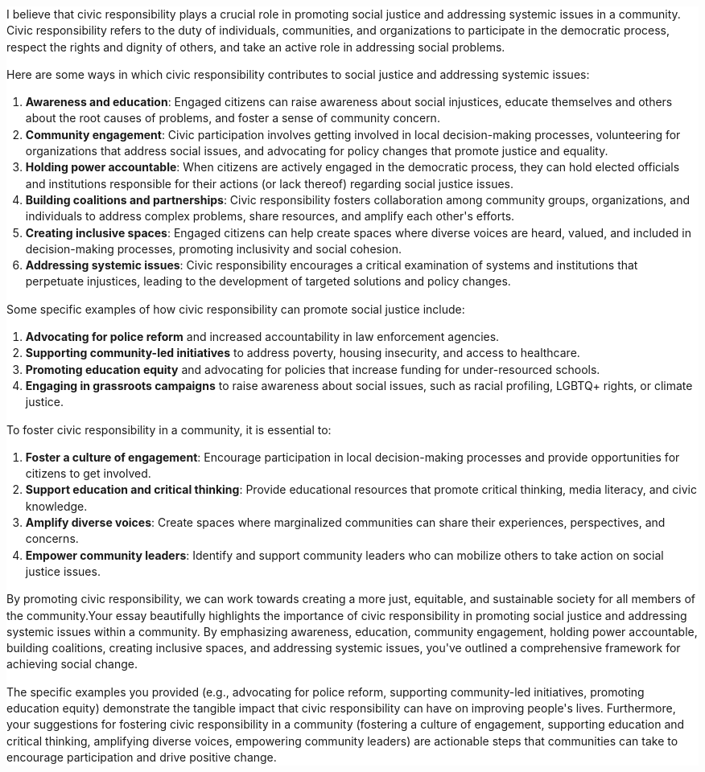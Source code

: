 I believe that civic responsibility plays a crucial role in promoting social justice and addressing systemic issues in a community. Civic responsibility refers to the duty of individuals, communities, and organizations to participate in the democratic process, respect the rights and dignity of others, and take an active role in addressing social problems.

Here are some ways in which civic responsibility contributes to social justice and addressing systemic issues:

1. **Awareness and education**: Engaged citizens can raise awareness about social injustices, educate themselves and others about the root causes of problems, and foster a sense of community concern.
2. **Community engagement**: Civic participation involves getting involved in local decision-making processes, volunteering for organizations that address social issues, and advocating for policy changes that promote justice and equality.
3. **Holding power accountable**: When citizens are actively engaged in the democratic process, they can hold elected officials and institutions responsible for their actions (or lack thereof) regarding social justice issues.
4. **Building coalitions and partnerships**: Civic responsibility fosters collaboration among community groups, organizations, and individuals to address complex problems, share resources, and amplify each other's efforts.
5. **Creating inclusive spaces**: Engaged citizens can help create spaces where diverse voices are heard, valued, and included in decision-making processes, promoting inclusivity and social cohesion.
6. **Addressing systemic issues**: Civic responsibility encourages a critical examination of systems and institutions that perpetuate injustices, leading to the development of targeted solutions and policy changes.

Some specific examples of how civic responsibility can promote social justice include:

1. **Advocating for police reform** and increased accountability in law enforcement agencies.
2. **Supporting community-led initiatives** to address poverty, housing insecurity, and access to healthcare.
3. **Promoting education equity** and advocating for policies that increase funding for under-resourced schools.
4. **Engaging in grassroots campaigns** to raise awareness about social issues, such as racial profiling, LGBTQ+ rights, or climate justice.

To foster civic responsibility in a community, it is essential to:

1. **Foster a culture of engagement**: Encourage participation in local decision-making processes and provide opportunities for citizens to get involved.
2. **Support education and critical thinking**: Provide educational resources that promote critical thinking, media literacy, and civic knowledge.
3. **Amplify diverse voices**: Create spaces where marginalized communities can share their experiences, perspectives, and concerns.
4. **Empower community leaders**: Identify and support community leaders who can mobilize others to take action on social justice issues.

By promoting civic responsibility, we can work towards creating a more just, equitable, and sustainable society for all members of the community.<start>Your essay beautifully highlights the importance of civic responsibility in promoting social justice and addressing systemic issues within a community. By emphasizing awareness, education, community engagement, holding power accountable, building coalitions, creating inclusive spaces, and addressing systemic issues, you've outlined a comprehensive framework for achieving social change.

The specific examples you provided (e.g., advocating for police reform, supporting community-led initiatives, promoting education equity) demonstrate the tangible impact that civic responsibility can have on improving people's lives. Furthermore, your suggestions for fostering civic responsibility in a community (fostering a culture of engagement, supporting education and critical thinking, amplifying diverse voices, empowering community leaders) are actionable steps that communities can take to encourage participation and drive positive change.
